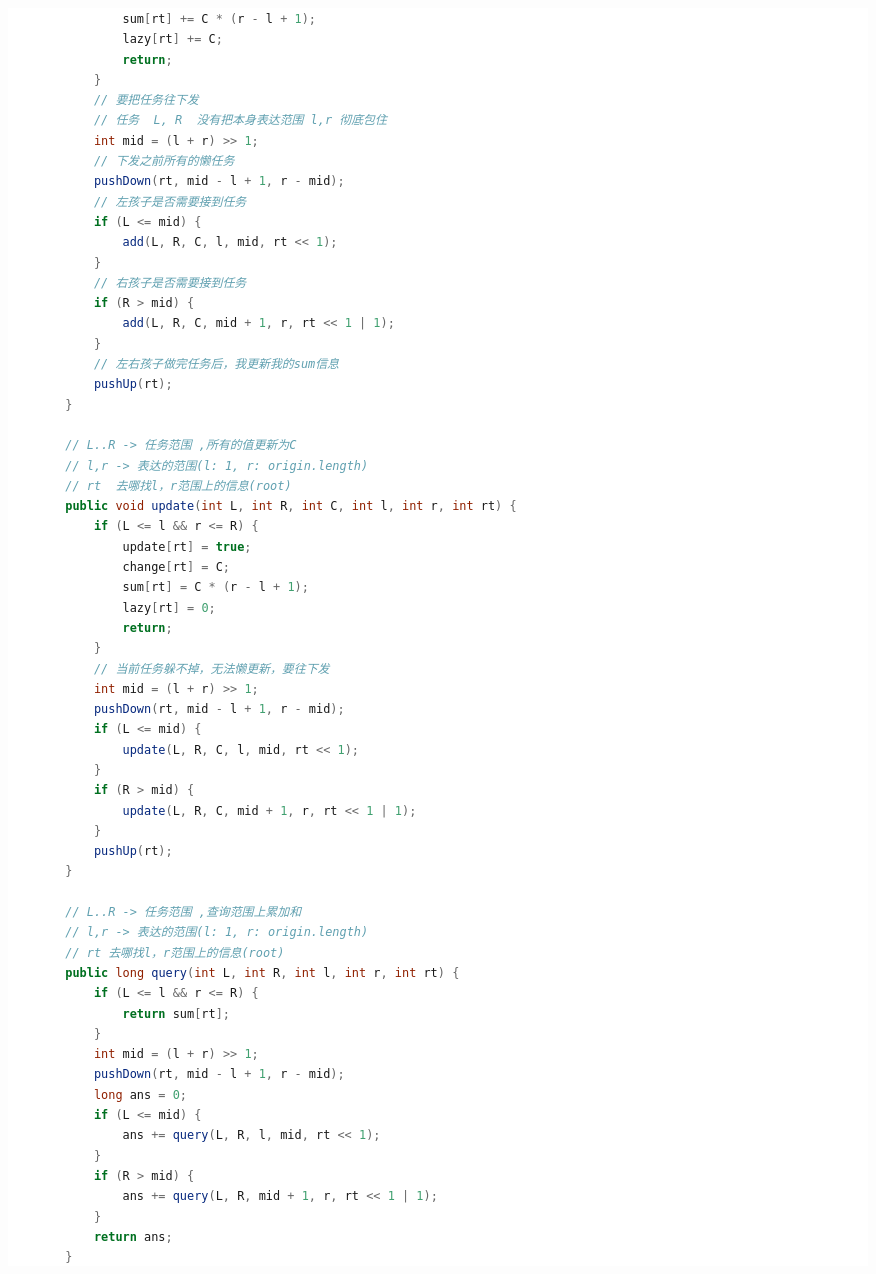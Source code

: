 ```java
				sum[rt] += C * (r - l + 1);
				lazy[rt] += C;
				return;
			}
			// 要把任务往下发
			// 任务  L, R  没有把本身表达范围 l,r 彻底包住
			int mid = (l + r) >> 1;
			// 下发之前所有的懒任务
			pushDown(rt, mid - l + 1, r - mid);
			// 左孩子是否需要接到任务
			if (L <= mid) {
				add(L, R, C, l, mid, rt << 1);
			}
			// 右孩子是否需要接到任务
			if (R > mid) {
				add(L, R, C, mid + 1, r, rt << 1 | 1);
			}
			// 左右孩子做完任务后，我更新我的sum信息
			pushUp(rt);
		}

		// L..R -> 任务范围 ,所有的值更新为C
		// l,r -> 表达的范围(l: 1, r: origin.length)
		// rt  去哪找l，r范围上的信息(root)
		public void update(int L, int R, int C, int l, int r, int rt) {
			if (L <= l && r <= R) {
				update[rt] = true;
				change[rt] = C;
				sum[rt] = C * (r - l + 1);
				lazy[rt] = 0;
				return;
			}
			// 当前任务躲不掉，无法懒更新，要往下发
			int mid = (l + r) >> 1;
			pushDown(rt, mid - l + 1, r - mid);
			if (L <= mid) {
				update(L, R, C, l, mid, rt << 1);
			}
			if (R > mid) {
				update(L, R, C, mid + 1, r, rt << 1 | 1);
			}
			pushUp(rt);
		}
		
		// L..R -> 任务范围 ,查询范围上累加和
		// l,r -> 表达的范围(l: 1, r: origin.length)
		// rt 去哪找l，r范围上的信息(root)
		public long query(int L, int R, int l, int r, int rt) {
			if (L <= l && r <= R) {
				return sum[rt];
			}
			int mid = (l + r) >> 1;
			pushDown(rt, mid - l + 1, r - mid);
			long ans = 0;
			if (L <= mid) {
				ans += query(L, R, l, mid, rt << 1);
			}
			if (R > mid) {
				ans += query(L, R, mid + 1, r, rt << 1 | 1);
			}
			return ans;
		}

```